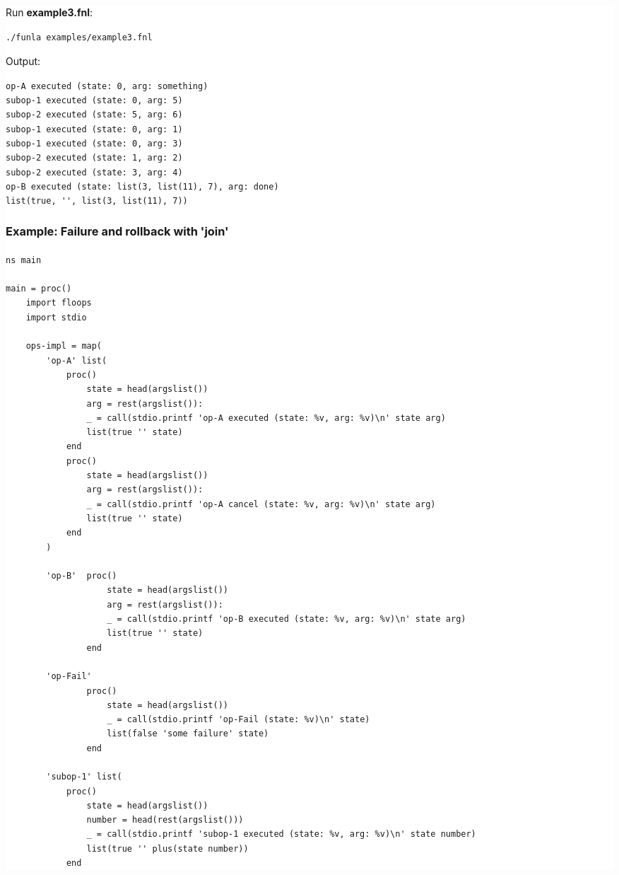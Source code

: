 Run __example3.fnl__:

```
./funla examples/example3.fnl
```

Output:

```
op-A executed (state: 0, arg: something)
subop-1 executed (state: 0, arg: 5)
subop-2 executed (state: 5, arg: 6)
subop-1 executed (state: 0, arg: 1)
subop-1 executed (state: 0, arg: 3)
subop-2 executed (state: 1, arg: 2)
subop-2 executed (state: 3, arg: 4)
op-B executed (state: list(3, list(11), 7), arg: done)
list(true, '', list(3, list(11), 7))
```

### Example: Failure and rollback with 'join'

```
ns main

main = proc()
	import floops
	import stdio

	ops-impl = map(
		'op-A' list(
			proc()
				state = head(argslist())
				arg = rest(argslist()):
				_ = call(stdio.printf 'op-A executed (state: %v, arg: %v)\n' state arg)
				list(true '' state)
			end
			proc()
				state = head(argslist())
				arg = rest(argslist()):
				_ = call(stdio.printf 'op-A cancel (state: %v, arg: %v)\n' state arg)
				list(true '' state)
			end
		)

		'op-B'	proc()
					state = head(argslist())
					arg = rest(argslist()):
					_ = call(stdio.printf 'op-B executed (state: %v, arg: %v)\n' state arg)
					list(true '' state)
				end

		'op-Fail'
				proc()
					state = head(argslist())
					_ = call(stdio.printf 'op-Fail (state: %v)\n' state)
					list(false 'some failure' state)
				end

		'subop-1' list(
			proc()
				state = head(argslist())
				number = head(rest(argslist()))
				_ = call(stdio.printf 'subop-1 executed (state: %v, arg: %v)\n' state number)
				list(true '' plus(state number))
			end
```